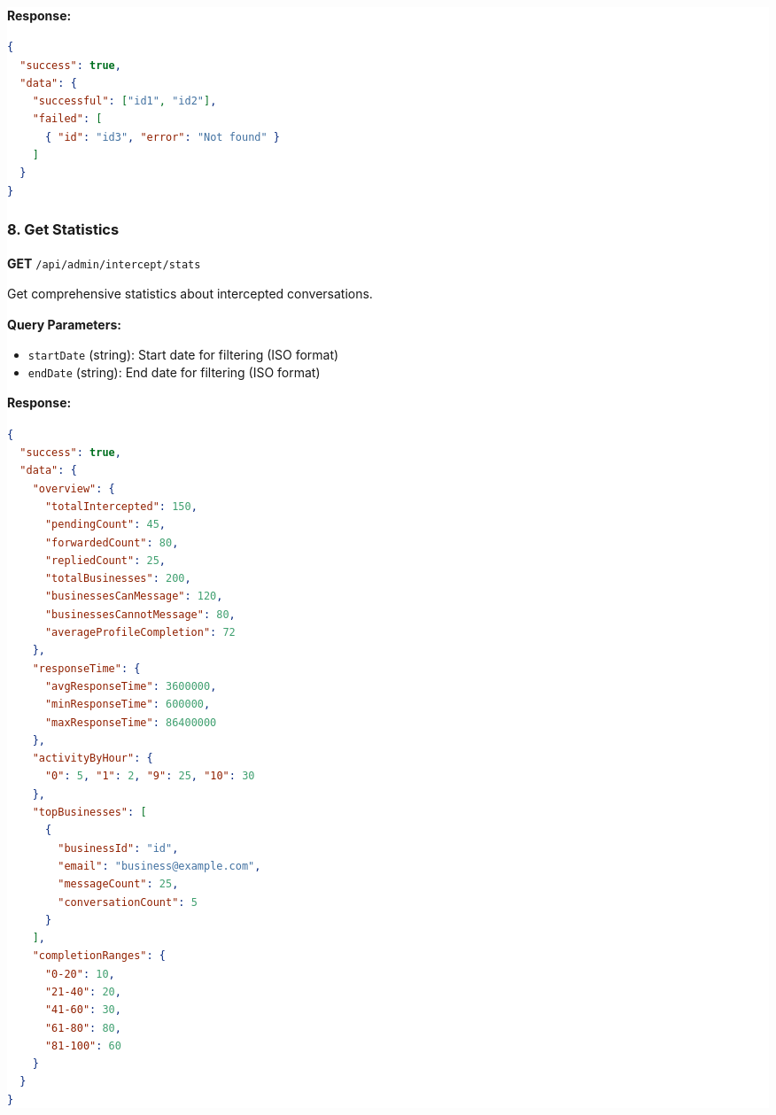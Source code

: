 **Response:**
```json
{
  "success": true,
  "data": {
    "successful": ["id1", "id2"],
    "failed": [
      { "id": "id3", "error": "Not found" }
    ]
  }
}
```

### 8. Get Statistics
**GET** `/api/admin/intercept/stats`

Get comprehensive statistics about intercepted conversations.

**Query Parameters:**
- `startDate` (string): Start date for filtering (ISO format)
- `endDate` (string): End date for filtering (ISO format)

**Response:**
```json
{
  "success": true,
  "data": {
    "overview": {
      "totalIntercepted": 150,
      "pendingCount": 45,
      "forwardedCount": 80,
      "repliedCount": 25,
      "totalBusinesses": 200,
      "businessesCanMessage": 120,
      "businessesCannotMessage": 80,
      "averageProfileCompletion": 72
    },
    "responseTime": {
      "avgResponseTime": 3600000,
      "minResponseTime": 600000,
      "maxResponseTime": 86400000
    },
    "activityByHour": {
      "0": 5, "1": 2, "9": 25, "10": 30
    },
    "topBusinesses": [
      {
        "businessId": "id",
        "email": "business@example.com",
        "messageCount": 25,
        "conversationCount": 5
      }
    ],
    "completionRanges": {
      "0-20": 10,
      "21-40": 20,
      "41-60": 30,
      "61-80": 80,
      "81-100": 60
    }
  }
}
```
